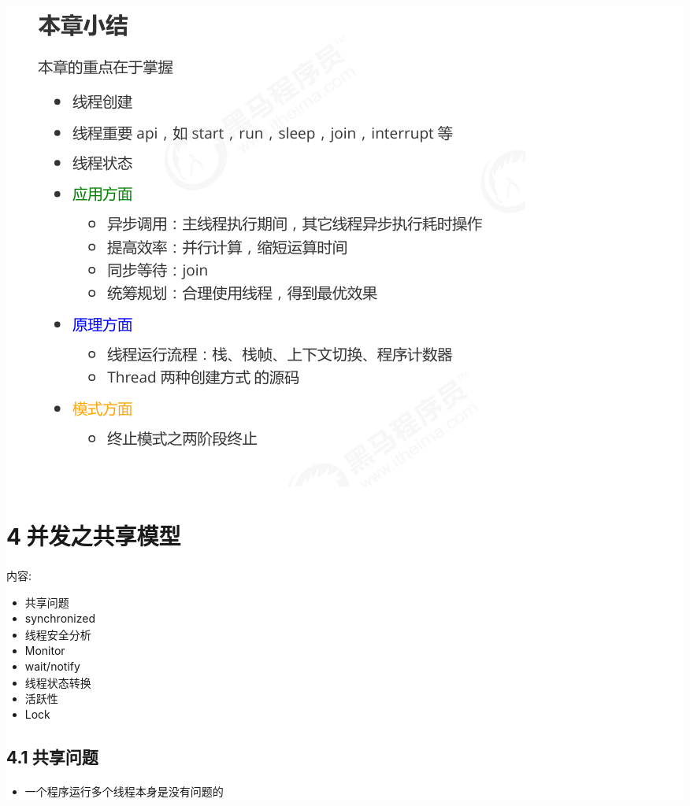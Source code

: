 ![image-20250116162953827](.assets/image-20250116162953827.png)



# 4 并发之共享模型

内容:

* 共享问题
* synchronized
* 线程安全分析
* Monitor
* wait/notify
* 线程状态转换
* 活跃性
* Lock



## 4.1 共享问题

* 一个程序运行多个线程本身是没有问题的 
